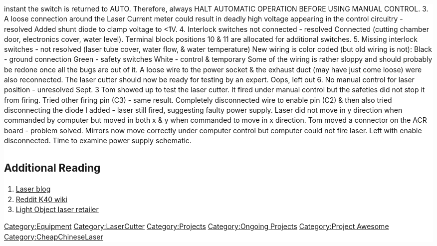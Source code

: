 instant the switch is returned to AUTO. Therefore, always HALT AUTOMATIC
OPERATION BEFORE USING MANUAL CONTROL. 3. A loose connection around the
Laser Current meter could result in deadly high voltage appearing in the
control circuitry - resolved Added shunt diode to clamp voltage to \<1V.
4. Interlock switches not connected - resolved Connected (cutting
chamber door, electronics cover, water level). Terminal block positions
10 & 11 are allocated for additional switches. 5. Missing interlock
switches - not resolved (laser tube cover, water flow, & water
temperature) New wiring is color coded (but old wiring is not): Black -
ground connection Green - safety switches White - control & temporary
Some of the wiring is rather sloppy and should probably be redone once
all the bugs are out of it. A loose wire to the power socket & the
exhaust duct (may have just come loose) were also reconnected. The laser
cutter should now be ready for testing by an expert. Oops, left out 6.
No manual control for laser position - unresolved Sept. 3 Tom showed up
to test the laser cutter. It fired under manual control but the safeties
did not stop it from firing. Tried other firing pin (C3) - same result.
Completely disconnected wire to enable pin (C2) & then also tried
disconnecting the diode I added - laser still fired, suggesting faulty
power supply. Laser did not move in y direction when commanded by
computer but moved in both x & y when commanded to move in x direction.
Tom moved a connector on the ACR board - problem solved. Mirrors now
move correctly under computer control but computer could not fire laser.
Left with enable disconnected. Time to examine power supply schematic.

## Additional Reading

1.  [Laser blog](http://howell.seattle.wa.us/essays/lasercutter.shtml)
2.  [Reddit K40 wiki](https://www.reddit.com/r/lasercutting/wiki/k40)
3.  [Light Object laser
    retailer](http://www.lightobject.com/Default.aspx)

[Category:Equipment](Category:Equipment "wikilink")
[Category:LaserCutter](Category:LaserCutter "wikilink")
[Category:Projects](Category:Projects "wikilink") [Category:Ongoing
Projects](Category:Ongoing_Projects "wikilink") [Category:Project
Awesome](Category:Project_Awesome "wikilink")
[Category:CheapChineseLaser](Category:CheapChineseLaser "wikilink")